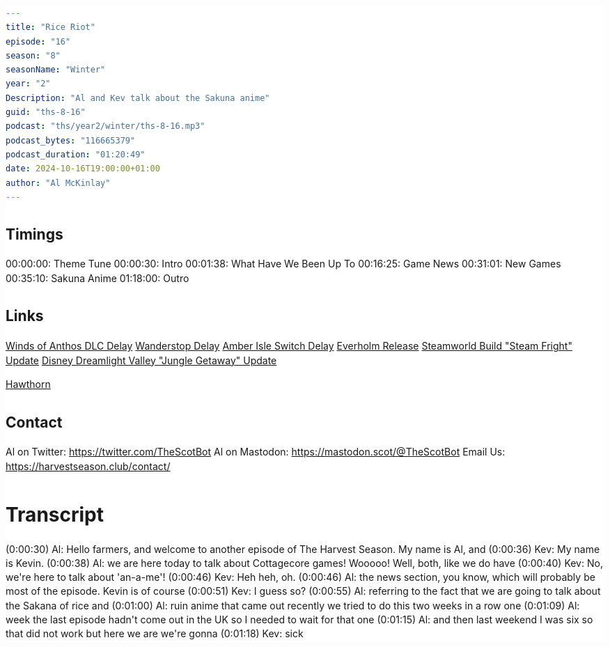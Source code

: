 ```yaml
---
title: "Rice Riot"
episode: "16"
season: "8"
seasonName: "Winter"
year: "2"
Description: "Al and Kev talk about the Sakuna anime"
guid: "ths-8-16"
podcast: "ths/year2/winter/ths-8-16.mp3"
podcast_bytes: "116665379"
podcast_duration: "01:20:49"
date: 2024-10-16T19:00:00+01:00
author: "Al McKinlay"
---
```


## Timings

00:00:00: Theme Tune
00:00:30: Intro
00:01:38: What Have We Been Up To
00:16:25: Game News
00:31:01: New Games
00:35:10: Sakuna Anime
01:18:00: Outro

## Links

[Winds of Anthos DLC Delay](https://x.com/Natsume_Inc/status/1844085674850271396)
[Wanderstop Delay](https://store.steampowered.com/news/app/1299460/view/4685523041289318334)
[Amber Isle Switch Delay](https://x.com/AmberIsleGame/status/1843652647963746511)
[Everholm Release](https://store.steampowered.com/news/app/2312520/view/4659627978355006321)
[Steamworld Build "Steam Fright" Update](https://store.steampowered.com/news/app/2134770/view/4692278440737453837)
[Disney Dreamlight Valley "Jungle Getaway" Update](https://store.steampowered.com/news/app/1401590/view/4695656140455806545)

[Hawthorn](https://store.steampowered.com/app/3078150/Hawthorn/)

## Contact

Al on Twitter: https://twitter.com/TheScotBot
Al on Mastodon: https://mastodon.scot/@TheScotBot
Email Us: https://harvestseason.club/contact/

# Transcript

(0:00:30) Al: Hello farmers, and welcome to another episode of The Harvest Season. My name is Al, and
(0:00:36) Kev: My name is Kevin.
(0:00:38) Al: we are here today to talk about Cottagecore games! Wooooo! Well, both, like we do have
(0:00:40) Kev: No, we're here to talk about 'an-a-me'!
(0:00:46) Kev: Heh heh, oh.
(0:00:46) Al: the news section, you know, which will probably be most of the episode. Kevin is of course
(0:00:51) Kev: I guess so?
(0:00:55) Al: referring to the fact that we are going to talk about the Sakana of rice and
(0:01:00) Al: ruin anime that came out recently we tried to do this two weeks in a row one
(0:01:09) Al: week the last episode hadn't come out in the UK so I needed to wait for that one
(0:01:15) Al: and then last weekend I was six so that did not work but here we are we're gonna
(0:01:18) Kev: sick